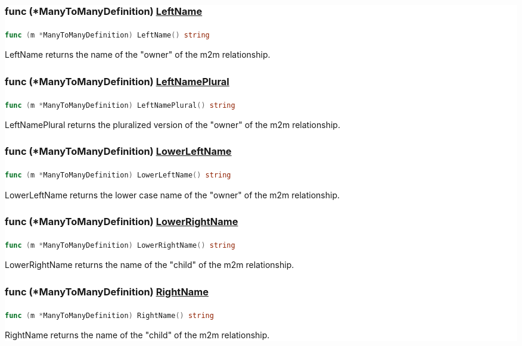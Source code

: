 








### <a name="ManyToManyDefinition.LeftName">func</a> (\*ManyToManyDefinition) [LeftName](/src/target/manytomany.go?s=538:586#L23)
``` go
func (m *ManyToManyDefinition) LeftName() string
```
LeftName returns the name of the "owner" of the
m2m relationship.




### <a name="ManyToManyDefinition.LeftNamePlural">func</a> (\*ManyToManyDefinition) [LeftNamePlural](/src/target/manytomany.go?s=163:217#L11)
``` go
func (m *ManyToManyDefinition) LeftNamePlural() string
```
LeftNamePlural returns the pluralized version of
the "owner" of the m2m relationship.




### <a name="ManyToManyDefinition.LowerLeftName">func</a> (\*ManyToManyDefinition) [LowerLeftName](/src/target/manytomany.go?s=859:912#L35)
``` go
func (m *ManyToManyDefinition) LowerLeftName() string
```
LowerLeftName returns the lower case name of the "owner" of the
m2m relationship.




### <a name="ManyToManyDefinition.LowerRightName">func</a> (\*ManyToManyDefinition) [LowerRightName](/src/target/manytomany.go?s=1038:1092#L41)
``` go
func (m *ManyToManyDefinition) LowerRightName() string
```
LowerRightName returns the name of the "child" of the
m2m relationship.




### <a name="ManyToManyDefinition.RightName">func</a> (\*ManyToManyDefinition) [RightName](/src/target/manytomany.go?s=690:739#L29)
``` go
func (m *ManyToManyDefinition) RightName() string
```
RightName returns the name of the "child" of the
m2m relationship.
